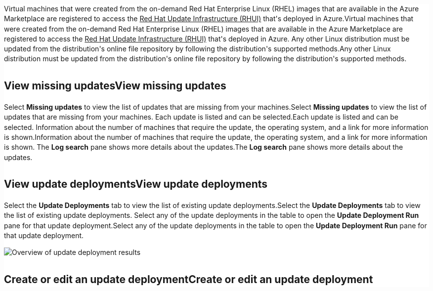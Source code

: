 <span data-ttu-id="f8c3d-274">Virtual machines that were created from the on-demand Red Hat Enterprise Linux (RHEL) images that are available in the Azure Marketplace are registered to access the [Red Hat Update Infrastructure (RHUI)](../virtual-machines/virtual-machines-linux-update-infrastructure-redhat.md) that's deployed in Azure.</span><span class="sxs-lookup"><span data-stu-id="f8c3d-274">Virtual machines that were created from the on-demand Red Hat Enterprise Linux (RHEL) images that are available in the Azure Marketplace are registered to access the [Red Hat Update Infrastructure (RHUI)](../virtual-machines/virtual-machines-linux-update-infrastructure-redhat.md) that's deployed in Azure.</span></span> <span data-ttu-id="f8c3d-275">Any other Linux distribution must be updated from the distribution's online file repository by following the distribution's supported methods.</span><span class="sxs-lookup"><span data-stu-id="f8c3d-275">Any other Linux distribution must be updated from the distribution's online file repository by following the distribution's supported methods.</span></span>

## <a name="view-missing-updates"></a><span data-ttu-id="f8c3d-276">View missing updates</span><span class="sxs-lookup"><span data-stu-id="f8c3d-276">View missing updates</span></span>

<span data-ttu-id="f8c3d-277">Select **Missing updates** to view the list of updates that are missing from your machines.</span><span class="sxs-lookup"><span data-stu-id="f8c3d-277">Select **Missing updates** to view the list of updates that are missing from your machines.</span></span> <span data-ttu-id="f8c3d-278">Each update is listed and can be selected.</span><span class="sxs-lookup"><span data-stu-id="f8c3d-278">Each update is listed and can be selected.</span></span> <span data-ttu-id="f8c3d-279">Information about the number of machines that require the update, the operating system, and a link for more information is shown.</span><span class="sxs-lookup"><span data-stu-id="f8c3d-279">Information about the number of machines that require the update, the operating system, and a link for more information is shown.</span></span> <span data-ttu-id="f8c3d-280">The **Log search** pane shows more details about the updates.</span><span class="sxs-lookup"><span data-stu-id="f8c3d-280">The **Log search** pane shows more details about the updates.</span></span>

## <a name="view-update-deployments"></a><span data-ttu-id="f8c3d-281">View update deployments</span><span class="sxs-lookup"><span data-stu-id="f8c3d-281">View update deployments</span></span>

<span data-ttu-id="f8c3d-282">Select the **Update Deployments** tab to view the list of existing update deployments.</span><span class="sxs-lookup"><span data-stu-id="f8c3d-282">Select the **Update Deployments** tab to view the list of existing update deployments.</span></span> <span data-ttu-id="f8c3d-283">Select any of the update deployments in the table to open the **Update Deployment Run** pane for that update deployment.</span><span class="sxs-lookup"><span data-stu-id="f8c3d-283">Select any of the update deployments in the table to open the **Update Deployment Run** pane for that update deployment.</span></span>

![Overview of update deployment results](./media/automation-update-management/update-deployment-run.png)

## <a name="create-or-edit-an-update-deployment"></a><span data-ttu-id="f8c3d-285">Create or edit an update deployment</span><span class="sxs-lookup"><span data-stu-id="f8c3d-285">Create or edit an update deployment</span></span>
